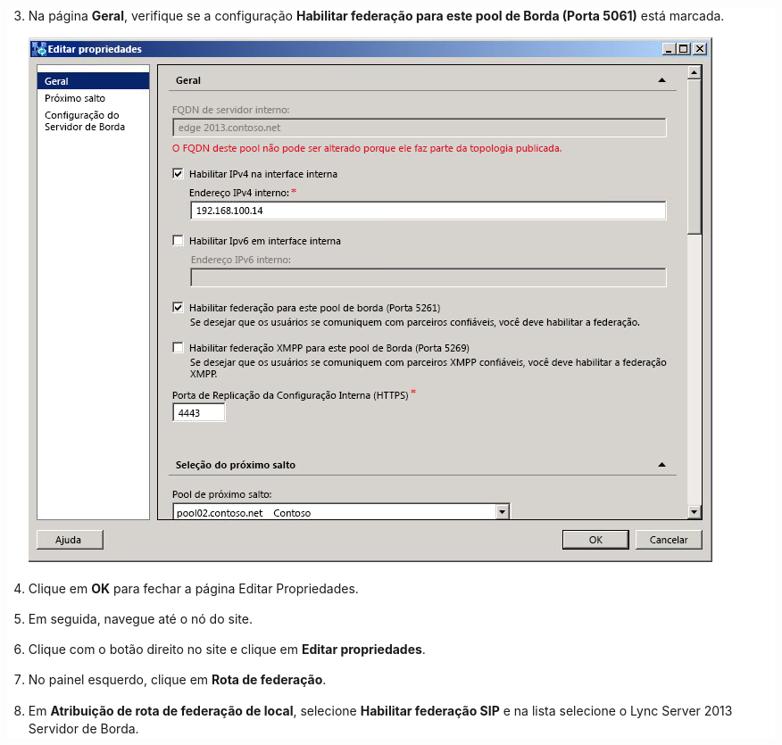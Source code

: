 
3.  Na página **Geral**, verifique se a configuração **Habilitar federação para este pool de Borda (Porta 5061)** está marcada.
    
    ![Caixa de diálogo Editar Propriedades, página Geral](images/JJ688121.cc79a88c-cce4-4cab-80ad-4f70325dc7c4(OCS.15).jpg "Caixa de diálogo Editar Propriedades, página Geral")

4.  Clique em **OK** para fechar a página Editar Propriedades.

5.  Em seguida, navegue até o nó do site.

6.  Clique com o botão direito no site e clique em **Editar propriedades**.

7.  No painel esquerdo, clique em **Rota de federação**.

8.  Em **Atribuição de rota de federação de local**, selecione **Habilitar federação SIP** e na lista selecione o Lync Server 2013  Servidor de Borda.
    